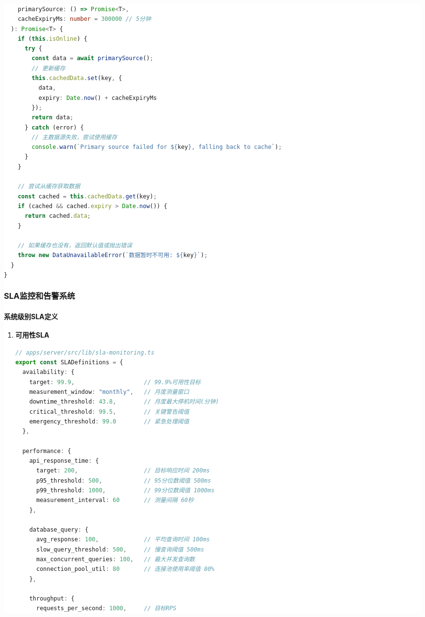    ```typescript
       primarySource: () => Promise<T>, 
       cacheExpiryMs: number = 300000 // 5分钟
     ): Promise<T> {
       if (this.isOnline) {
         try {
           const data = await primarySource();
           // 更新缓存
           this.cachedData.set(key, {
             data,
             expiry: Date.now() + cacheExpiryMs
           });
           return data;
         } catch (error) {
           // 主数据源失败，尝试使用缓存
           console.warn(`Primary source failed for ${key}, falling back to cache`);
         }
       }

       // 尝试从缓存获取数据
       const cached = this.cachedData.get(key);
       if (cached && cached.expiry > Date.now()) {
         return cached.data;
       }

       // 如果缓存也没有，返回默认值或抛出错误
       throw new DataUnavailableError(`数据暂时不可用: ${key}`);
     }
   }
   ```

### SLA监控和告警系统

#### 系统级别SLA定义

1. **可用性SLA**

   ```typescript
   // apps/server/src/lib/sla-monitoring.ts
   export const SLADefinitions = {
     availability: {
       target: 99.9,                    // 99.9%可用性目标
       measurement_window: "monthly",   // 月度测量窗口
       downtime_threshold: 43.8,        // 月度最大停机时间(分钟)
       critical_threshold: 99.5,        // 关键警告阈值
       emergency_threshold: 99.0        // 紧急处理阈值
     },
     
     performance: {
       api_response_time: {
         target: 200,                   // 目标响应时间 200ms
         p95_threshold: 500,            // 95分位数阈值 500ms
         p99_threshold: 1000,           // 99分位数阈值 1000ms
         measurement_interval: 60       // 测量间隔 60秒
       },
       
       database_query: {
         avg_response: 100,             // 平均查询时间 100ms
         slow_query_threshold: 500,     // 慢查询阈值 500ms
         max_concurrent_queries: 100,   // 最大并发查询数
         connection_pool_util: 80       // 连接池使用率阈值 80%
       },
       
       throughput: {
         requests_per_second: 1000,     // 目标RPS
   ```